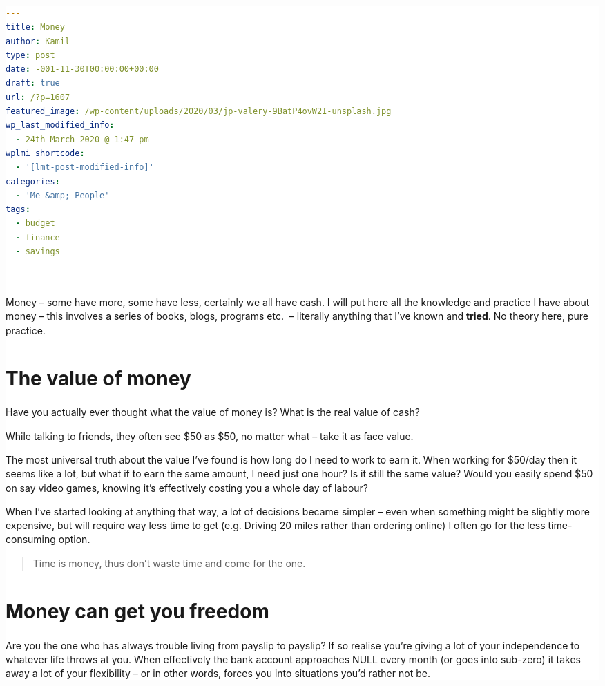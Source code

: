 ```yaml
---
title: Money
author: Kamil
type: post
date: -001-11-30T00:00:00+00:00
draft: true
url: /?p=1607
featured_image: /wp-content/uploads/2020/03/jp-valery-9BatP4ovW2I-unsplash.jpg
wp_last_modified_info:
  - 24th March 2020 @ 1:47 pm
wplmi_shortcode:
  - '[lmt-post-modified-info]'
categories:
  - 'Me &amp; People'
tags:
  - budget
  - finance
  - savings

---
```

Money &#8211; some have more, some have less, certainly we all have cash. I will put here all the knowledge and practice I have about money &#8211; this involves a series of books, blogs, programs etc.  &#8211; literally anything that I&#8217;ve known and **tried**. No theory here, pure practice.

# The value of money

Have you actually ever thought what the value of money is? What is the real value of cash?

While talking to friends, they often see $50 as $50, no matter what &#8211; take it as face value. 

The most universal truth about the value I&#8217;ve found is how long do I need to work to earn it. When working for $50/day then it seems like a lot, but what if to earn the same amount, I need just one hour? Is it still the same value? Would you easily spend $50 on say video games, knowing it&#8217;s effectively costing you a whole day of labour? 

When I&#8217;ve started looking at anything that way, a lot of decisions became simpler &#8211; even when something might be slightly more expensive, but will require way less time to get (e.g. Driving 20 miles rather than ordering online) I often go for the less time-consuming option. 

<blockquote class="wp-block-quote">
  <p>
    Time is money, thus don&#8217;t waste time and come for the one.
  </p>
</blockquote>

# Money can get you freedom

Are you the one who has always trouble living from payslip to payslip? If so realise you&#8217;re giving a lot of your independence to whatever life throws at you. When effectively the bank account approaches NULL every month (or goes into sub-zero) it takes away a lot of your flexibility &#8211; or in other words, forces you into situations you&#8217;d rather not be.


 [1]: https://unsplash.com/@jpvalery?utm_source=unsplash&utm_medium=referral&utm_content=creditCopyText
 [2]: https://unsplash.com/s/photos/money?utm_source=unsplash&utm_medium=referral&utm_content=creditCopyText